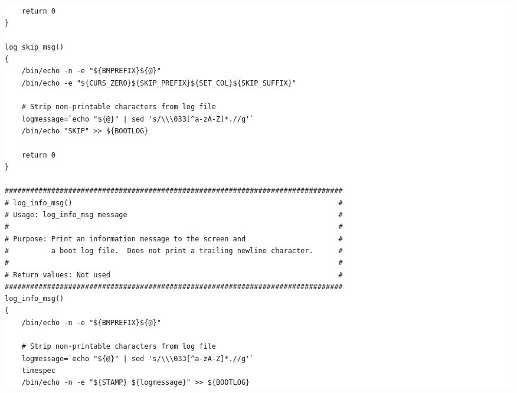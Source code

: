         return 0
    }

    log_skip_msg()
    {
        /bin/echo -n -e "${BMPREFIX}${@}"
        /bin/echo -e "${CURS_ZERO}${SKIP_PREFIX}${SET_COL}${SKIP_SUFFIX}"

        # Strip non-printable characters from log file
        logmessage=`echo "${@}" | sed 's/\\\033[^a-zA-Z]*.//g'`
        /bin/echo "SKIP" >> ${BOOTLOG}

        return 0
    }

    ################################################################################
    # log_info_msg()                                                               #
    # Usage: log_info_msg message                                                  #
    #                                                                              #
    # Purpose: Print an information message to the screen and                      #
    #          a boot log file.  Does not print a trailing newline character.      #
    #                                                                              #
    # Return values: Not used                                                      #
    ################################################################################
    log_info_msg()
    {
        /bin/echo -n -e "${BMPREFIX}${@}"

        # Strip non-printable characters from log file
        logmessage=`echo "${@}" | sed 's/\\\033[^a-zA-Z]*.//g'`
        timespec
        /bin/echo -n -e "${STAMP} ${logmessage}" >> ${BOOTLOG}
